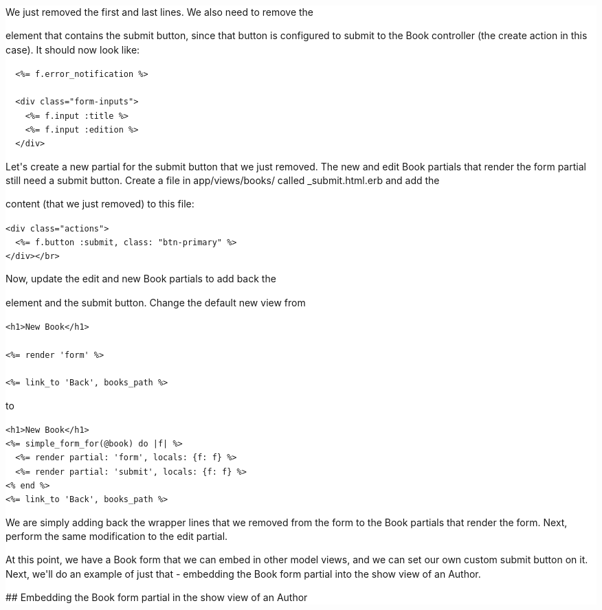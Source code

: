 We just removed the first and last lines. We also need to remove the <div> element that contains the submit button, since that button is configured to submit to the Book controller (the create action in this case). It should now look like:

```html+erb
  <%= f.error_notification %>

  <div class="form-inputs">
    <%= f.input :title %>
    <%= f.input :edition %>
  </div>
```

Let's create a new partial for the submit button that we just removed. The new and edit Book partials that render the form partial still need a submit button. Create a file in app/views/books/ called _submit.html.erb and add the <div> content (that we just removed) to this file:

```html+erb
<div class="actions">
  <%= f.button :submit, class: "btn-primary" %>
</div></br>
```

Now, update the edit and new Book partials to add back the <form> element and the submit button. Change the default new view from

```html+erb
<h1>New Book</h1>

<%= render 'form' %>

<%= link_to 'Back', books_path %>
```

to

```html+erb
<h1>New Book</h1>
<%= simple_form_for(@book) do |f| %>
  <%= render partial: 'form', locals: {f: f} %>
  <%= render partial: 'submit', locals: {f: f} %>
<% end %>
<%= link_to 'Back', books_path %>
```

We are simply adding back the wrapper lines that we removed from the form to the Book partials that render the form. Next, perform the same modification to the edit partial.

At this point, we have a Book form that we can embed in other model views, and we can set our own custom submit button on it. Next, we'll do an example of just that - embedding the Book form partial into the show view of an Author.



## Embedding the Book form partial in the show view of an Author
